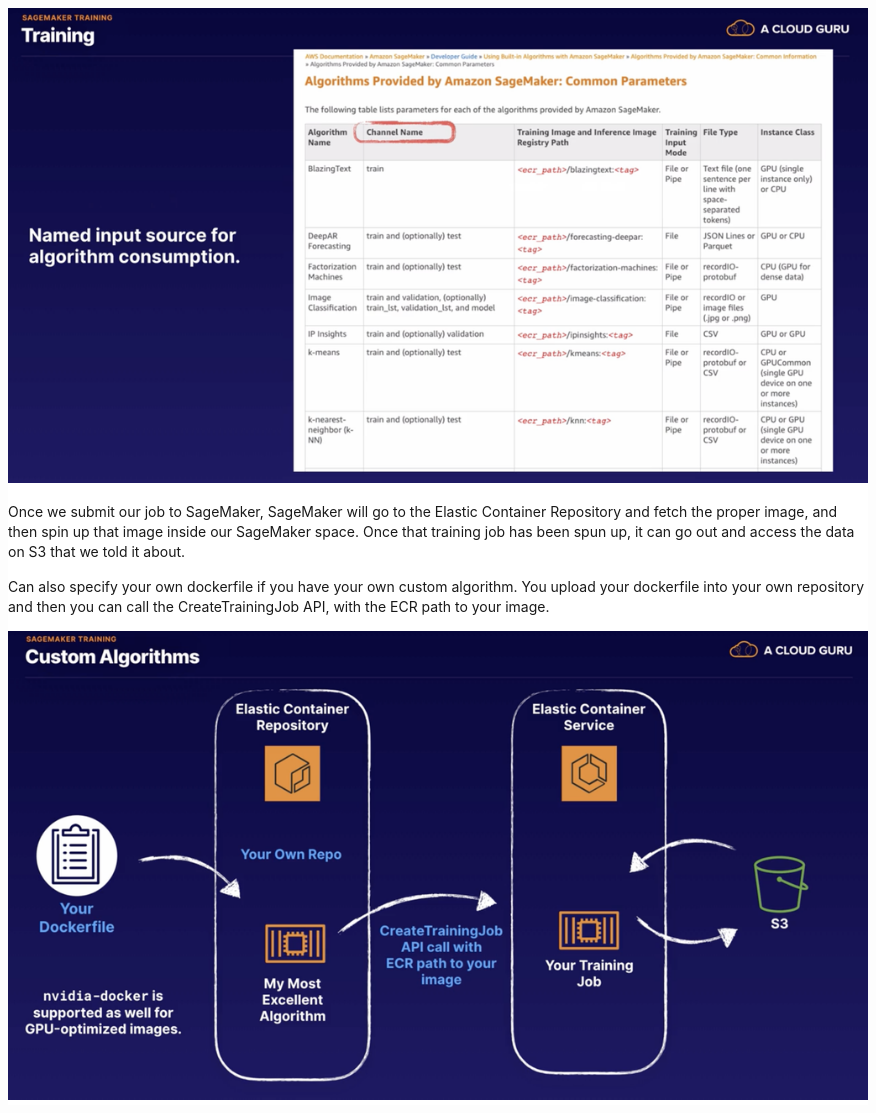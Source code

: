 ![SageMakerAlgorithms](../images/sagemaker_algorithms.png)

Once we submit our job to SageMaker, SageMaker will go to the Elastic Container Repository and fetch the proper image,
and then spin up that image inside our SageMaker space. Once that training job has been spun up, it can go out and access
the data on S3 that we told it about. 

Can also specify your own dockerfile if you have your own custom algorithm. You upload your dockerfile into your
own repository and then you can call the CreateTrainingJob API, with the ECR path to your image.

![CustomAlgorithms](../images/custom_algorithms.png)
